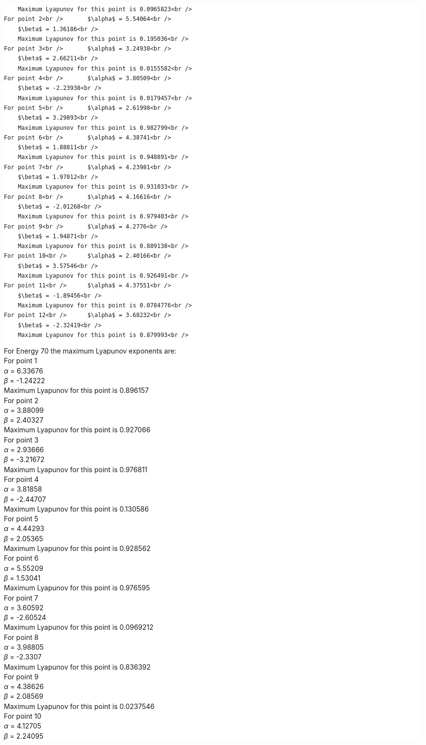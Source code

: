		Maximum Lyapunov for this point is 0.0965823<br />
	For point 2<br />		$\alpha$ = 5.54064<br />
		$\beta$ = 1.36186<br />
		Maximum Lyapunov for this point is 0.195036<br />
	For point 3<br />		$\alpha$ = 3.24938<br />
		$\beta$ = 2.66211<br />
		Maximum Lyapunov for this point is 0.0155582<br />
	For point 4<br />		$\alpha$ = 3.80509<br />
		$\beta$ = -2.23938<br />
		Maximum Lyapunov for this point is 0.0179457<br />
	For point 5<br />		$\alpha$ = 2.61998<br />
		$\beta$ = 3.29893<br />
		Maximum Lyapunov for this point is 0.982799<br />
	For point 6<br />		$\alpha$ = 4.38741<br />
		$\beta$ = 1.88811<br />
		Maximum Lyapunov for this point is 0.948891<br />
	For point 7<br />		$\alpha$ = 4.23981<br />
		$\beta$ = 1.97012<br />
		Maximum Lyapunov for this point is 0.931033<br />
	For point 8<br />		$\alpha$ = 4.16616<br />
		$\beta$ = -2.01268<br />
		Maximum Lyapunov for this point is 0.979403<br />
	For point 9<br />		$\alpha$ = 4.2776<br />
		$\beta$ = 1.94871<br />
		Maximum Lyapunov for this point is 0.889138<br />
	For point 10<br />		$\alpha$ = 2.40166<br />
		$\beta$ = 3.57546<br />
		Maximum Lyapunov for this point is 0.926491<br />
	For point 11<br />		$\alpha$ = 4.37551<br />
		$\beta$ = -1.89456<br />
		Maximum Lyapunov for this point is 0.0784776<br />
	For point 12<br />		$\alpha$ = 3.68232<br />
		$\beta$ = -2.32419<br />
		Maximum Lyapunov for this point is 0.879993<br />
For Energy 70 the maximum Lyapunov exponents are:<br />
	For point 1<br />		$\alpha$ = 6.33676<br />
		$\beta$ = -1.24222<br />
		Maximum Lyapunov for this point is 0.896157<br />
	For point 2<br />		$\alpha$ = 3.88099<br />
		$\beta$ = 2.40327<br />
		Maximum Lyapunov for this point is 0.927066<br />
	For point 3<br />		$\alpha$ = 2.93666<br />
		$\beta$ = -3.21672<br />
		Maximum Lyapunov for this point is 0.976811<br />
	For point 4<br />		$\alpha$ = 3.81858<br />
		$\beta$ = -2.44707<br />
		Maximum Lyapunov for this point is 0.130586<br />
	For point 5<br />		$\alpha$ = 4.44293<br />
		$\beta$ = 2.05365<br />
		Maximum Lyapunov for this point is 0.928562<br />
	For point 6<br />		$\alpha$ = 5.55209<br />
		$\beta$ = 1.53041<br />
		Maximum Lyapunov for this point is 0.976595<br />
	For point 7<br />		$\alpha$ = 3.60592<br />
		$\beta$ = -2.60524<br />
		Maximum Lyapunov for this point is 0.0969212<br />
	For point 8<br />		$\alpha$ = 3.98805<br />
		$\beta$ = -2.3307<br />
		Maximum Lyapunov for this point is 0.836392<br />
	For point 9<br />		$\alpha$ = 4.38626<br />
		$\beta$ = 2.08569<br />
		Maximum Lyapunov for this point is 0.0237546<br />
	For point 10<br />		$\alpha$ = 4.12705<br />
		$\beta$ = 2.24095<br />